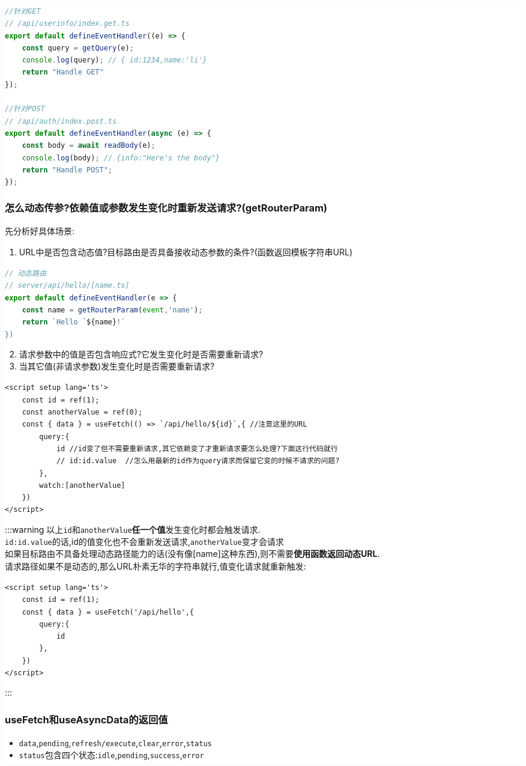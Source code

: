 ```js
//针对GET
// /api/userinfo/index.get.ts
export default defineEventHandler((e) => {
    const query = getQuery(e);
    console.log(query); // { id:1234,name:'li'}
    return "Handle GET"
});

//针对POST
// /api/auth/index.post.ts
export default defineEventHandler(async (e) => {
    const body = await readBody(e);
    console.log(body); // {info:"Here's the body"}
    return "Handle POST";
});
```

### 怎么动态传参?依赖值或参数发生变化时重新发送请求?(getRouterParam)

先分析好具体场景:
1. URL中是否包含动态值?目标路由是否具备接收动态参数的条件?(函数返回模板字符串URL)
```ts
// 动态路由
// server/api/hello/[name.ts]
export default defineEventHandler(e => {
    const name = getRouterParam(event,'name');
    return `Hello `${name}!`
})
```
2. 请求参数中的值是否包含响应式?它发生变化时是否需要重新请求?
3. 当其它值(非请求参数)发生变化时是否需要重新请求?
```vue
<script setup lang='ts'>
    const id = ref(1);
    const anotherValue = ref(0);
    const { data } = useFetch(() => `/api/hello/${id}`,{ //注意这里的URL
        query:{
            id //id变了但不需要重新请求,其它依赖变了才重新请求要怎么处理?下面这行代码就行
            // id:id.value  //怎么用最新的id作为query请求而保留它变的时候不请求的问题?
        },
        watch:[anotherValue]
    })
</script>
```
:::warning
以上`id`和`anotherValue`**任一个值**发生变化时都会触发请求.  
`id:id.value`的话,id的值变化也不会重新发送请求,`anotherValue`变才会请求  
如果目标路由不具备处理动态路径能力的话(没有像[name]这种东西),则不需要**使用函数返回动态URL**.  
请求路径如果不是动态的,那么URL朴素无华的字符串就行,值变化请求就重新触发:
```vue
<script setup lang='ts'>
    const id = ref(1);
    const { data } = useFetch('/api/hello',{ 
        query:{
            id
        },
    })
</script>
```
:::
### useFetch和useAsyncData的返回值
* `data`,`pending`,`refresh/execute`,`clear`,`error`,`status`
* `status`包含四个状态:`idle`,`pending`,`success`,`error`
